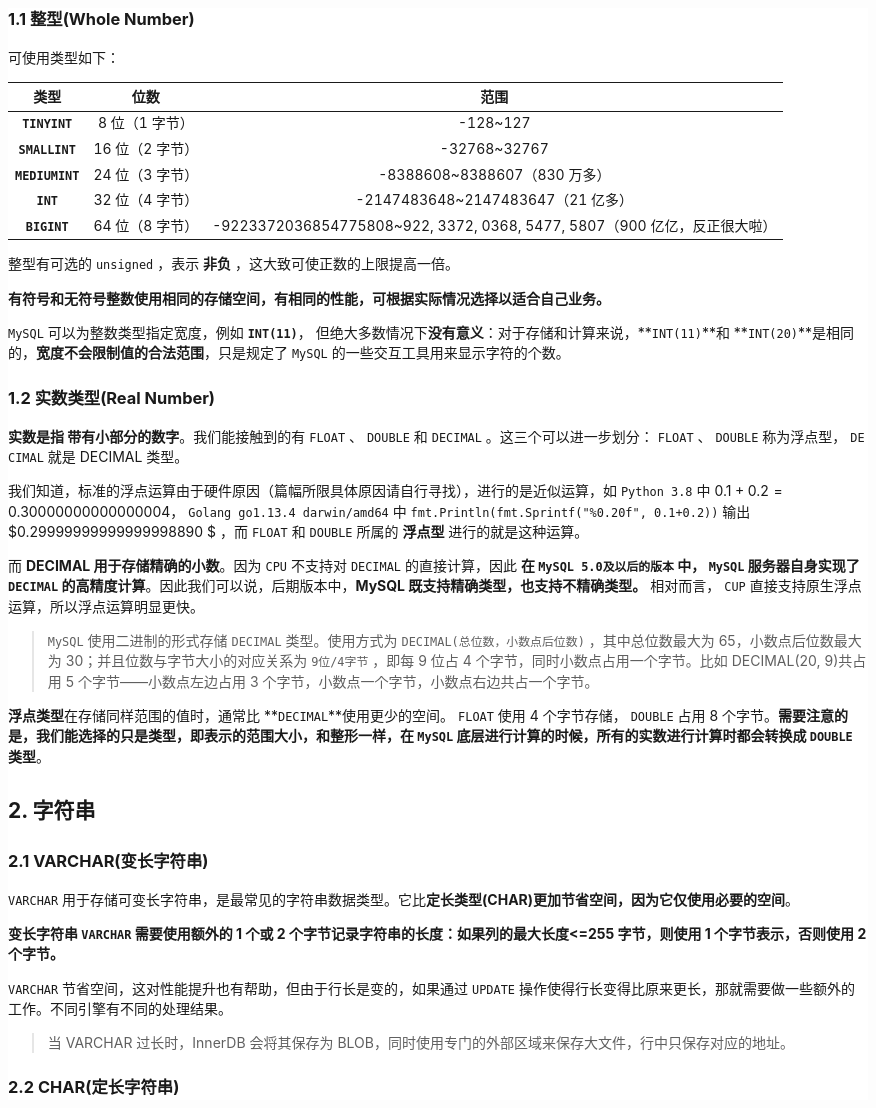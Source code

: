 ### 1.1 整型(Whole Number)

可使用类型如下：

|      类型       |      位数       |                                   范围                                   |
| :-------------: | :-------------: | :----------------------------------------------------------------------: |
|  **`TINYINT`**  | 8 位（1 字节）  |                                 -128~127                                 |
| **`SMALLINT`**  | 16 位（2 字节） |                               -32768~32767                               |
| **`MEDIUMINT`** | 24 位（3 字节） |                       -8388608~8388607（830 万多）                       |
|    **`INT`**    | 32 位（4 字节） |                    -2147483648~2147483647（21 亿多）                     |
|  **`BIGINT`**   | 64 位（8 字节） | -9223372036854775808~922, 3372, 0368, 5477, 5807（900 亿亿，反正很大啦） |

整型有可选的 `unsigned` ，表示 **非负** ，这大致可使正数的上限提高一倍。

**有符号和无符号整数使用相同的存储空间，有相同的性能，可根据实际情况选择以适合自己业务。**

`MySQL` 可以为整数类型指定宽度，例如 **`INT(11)`**， 但绝大多数情况下**没有意义**：对于存储和计算来说，**`INT(11)`**和 **`INT(20)`**是相同的，**宽度不会限制值的合法范围**，只是规定了 `MySQL` 的一些交互工具用来显示字符的个数。

### 1.2 实数类型(Real Number)

**实数是指 带有小部分的数字**。我们能接触到的有 `FLOAT` 、 `DOUBLE` 和 `DECIMAL` 。这三个可以进一步划分： `FLOAT` 、 `DOUBLE` 称为浮点型， `DECIMAL` 就是 DECIMAL 类型。

我们知道，标准的浮点运算由于硬件原因（篇幅所限具体原因请自行寻找），进行的是近似运算，如 `Python 3.8` 中 $0.1 + 0.2 = 0.30000000000000004$， `Golang go1.13.4 darwin/amd64` 中 `fmt.Println(fmt.Sprintf("%0.20f", 0.1+0.2))` 输出$0.29999999999999998890 $ ，而 `FLOAT` 和 `DOUBLE` 所属的 **浮点型** 进行的就是这种运算。

而 **DECIMAL 用于存储精确的小数**。因为 `CPU` 不支持对 `DECIMAL` 的直接计算，因此 **在 `MySQL 5.0及以后的版本` 中， `MySQL` 服务器自身实现了 `DECIMAL` 的高精度计算**。因此我们可以说，后期版本中，**MySQL 既支持精确类型，也支持不精确类型。** 相对而言， `CUP` 直接支持原生浮点运算，所以浮点运算明显更快。

> `MySQL` 使用二进制的形式存储 `DECIMAL` 类型。使用方式为 `DECIMAL(总位数，小数点后位数)` ，其中总位数最大为 65，小数点后位数最大为 30；并且位数与字节大小的对应关系为 `9位/4字节` ，即每 9 位占 4 个字节，同时小数点占用一个字节。比如 DECIMAL(20, 9)共占用 5 个字节——小数点左边占用 3 个字节，小数点一个字节，小数点右边共占一个字节。

**浮点类型**在存储同样范围的值时，通常比 **`DECIMAL`**使用更少的空间。 `FLOAT` 使用 4 个字节存储， `DOUBLE` 占用 8 个字节。**需要注意的是，我们能选择的只是类型，即表示的范围大小，和整形一样，在 `MySQL` 底层进行计算的时候，所有的实数进行计算时都会转换成 `DOUBLE` 类型**。

## 2. 字符串

### 2.1 VARCHAR(变长字符串)

`VARCHAR` 用于存储可变长字符串，是最常见的字符串数据类型。它比**定长类型(CHAR)**更加**节省空间，因为它仅使用必要的空间**。

**变长字符串 `VARCHAR` 需要使用额外的 1 个或 2 个字节记录字符串的长度：如果列的最大长度<=255 字节，则使用 1 个字节表示，否则使用 2 个字节。**

`VARCHAR` 节省空间，这对性能提升也有帮助，但由于行长是变的，如果通过 `UPDATE` 操作使得行长变得比原来更长，那就需要做一些额外的工作。不同引擎有不同的处理结果。

> 当 VARCHAR 过长时，InnerDB 会将其保存为 BLOB，同时使用专门的外部区域来保存大文件，行中只保存对应的地址。

### 2.2 CHAR(定长字符串)
